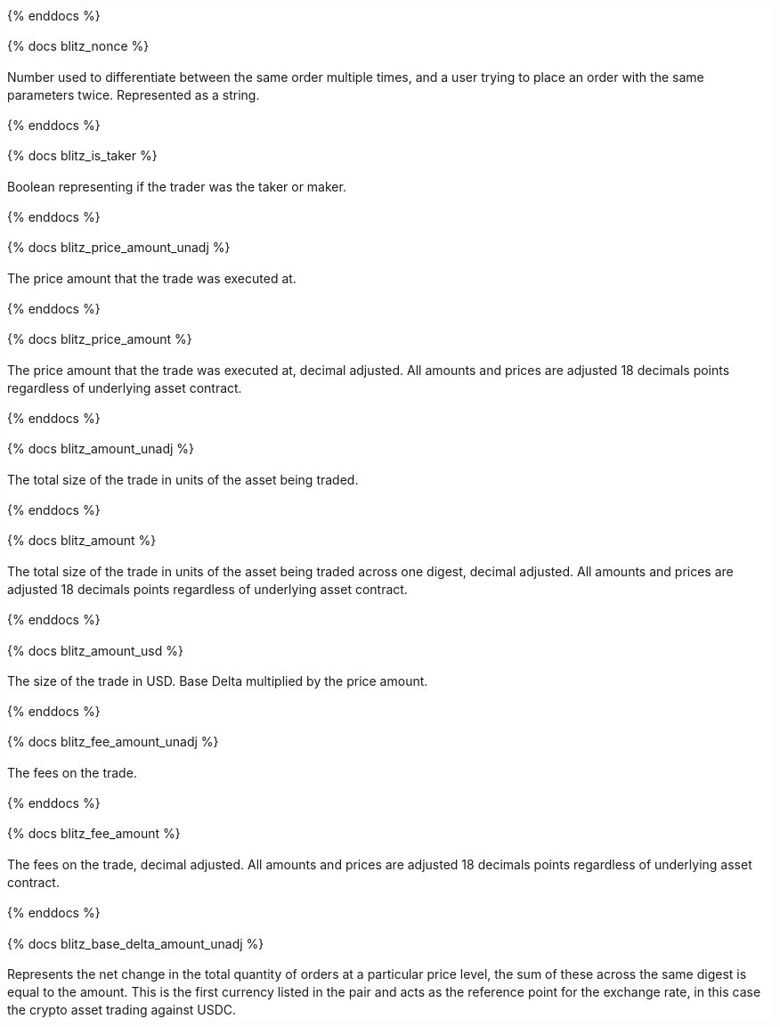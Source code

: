 {% enddocs %}

{% docs blitz_nonce %}

Number used to differentiate between the same order multiple times, and a user trying to place an order with the same parameters twice. Represented as a string.

{% enddocs %}

{% docs blitz_is_taker %}

Boolean representing if the trader was the taker or maker.

{% enddocs %}

{% docs blitz_price_amount_unadj %}

The price amount that the trade was executed at.

{% enddocs %}

{% docs blitz_price_amount %}

The price amount that the trade was executed at, decimal adjusted. All amounts and prices are adjusted 18 decimals points regardless of underlying asset contract. 

{% enddocs %}

{% docs blitz_amount_unadj %}

The total size of the trade in units of the asset being traded.

{% enddocs %}

{% docs blitz_amount %}

The total size of the trade in units of the asset being traded across one digest, decimal adjusted. All amounts and prices are adjusted 18 decimals points regardless of underlying asset contract. 

{% enddocs %}

{% docs blitz_amount_usd %}

The size of the trade in USD. Base Delta multiplied by the price amount.

{% enddocs %}

{% docs blitz_fee_amount_unadj %}

The fees on the trade.

{% enddocs %}

{% docs blitz_fee_amount %}

The fees on the trade, decimal adjusted. All amounts and prices are adjusted 18 decimals points regardless of underlying asset contract. 

{% enddocs %}

{% docs blitz_base_delta_amount_unadj %}

Represents the net change in the total quantity of orders at a particular price level, the sum of these across the same digest is equal to the amount. This is the first currency listed in the pair and acts as the reference point for the exchange rate, in this case the crypto asset trading against USDC.
